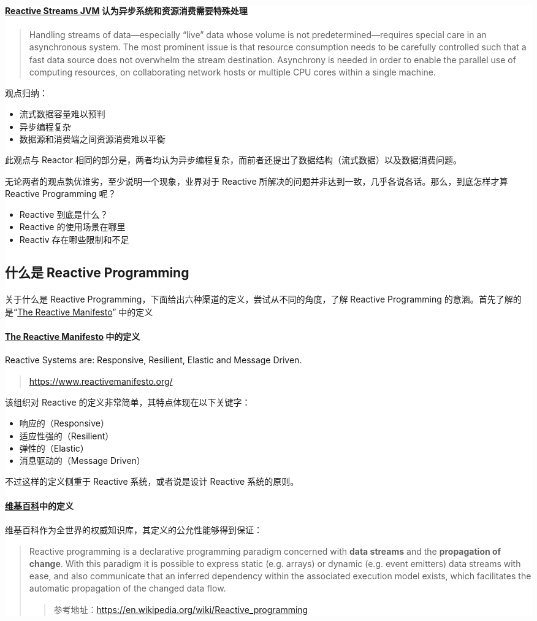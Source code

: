 

#### [Reactive Streams JVM](https://github.com/reactive-streams/reactive-streams-jvm#goals-design-and-scope) 认为异步系统和资源消费需要特殊处理

> Handling streams of data—especially “live” data whose volume is not predetermined—requires special care in an asynchronous system. The most prominent issue is that resource consumption needs to be carefully controlled such that a fast data source does not overwhelm the stream destination. Asynchrony is needed in order to enable the parallel use of computing resources, on collaborating network hosts or multiple CPU cores within a single machine.

观点归纳：

- 流式数据容量难以预判
- 异步编程复杂
- 数据源和消费端之间资源消费难以平衡

此观点与 Reactor 相同的部分是，两者均认为异步编程复杂，而前者还提出了数据结构（流式数据）以及数据消费问题。

无论两者的观点孰优谁劣，至少说明一个现象，业界对于 Reactive 所解决的问题并非达到一致，几乎各说各话。那么，到底怎样才算 Reactive Programming 呢？

- Reactive 到底是什么？
- Reactive 的使用场景在哪里
- Reactiv 存在哪些限制和不足



## 什么是 Reactive Programming

关于什么是 Reactive Programming，下面给出六种渠道的定义，尝试从不同的角度，了解 Reactive Programming 的意涵。首先了解的是“[The Reactive Manifesto](https://www.reactivemanifesto.org/)” 中的定义

#### [The Reactive Manifesto](https://www.reactivemanifesto.org/) 中的定义

Reactive Systems are: Responsive, Resilient, Elastic and Message Driven.

> https://www.reactivemanifesto.org/

该组织对 Reactive 的定义非常简单，其特点体现在以下关键字：

- 响应的（Responsive）
- 适应性强的（Resilient）
- 弹性的（Elastic）
- 消息驱动的（Message Driven）

不过这样的定义侧重于 Reactive 系统，或者说是设计 Reactive 系统的原则。

#### [维基百科](https://en.wikipedia.org/wiki/Reactive_programming)中的定义

维基百科作为全世界的权威知识库，其定义的公允性能够得到保证：

> Reactive programming is a declarative programming paradigm concerned with **data streams** and the **propagation of change**. With this paradigm it is possible to express static (e.g. arrays) or dynamic (e.g. event emitters) data streams with ease, and also communicate that an inferred dependency within the associated execution model exists, which facilitates the automatic propagation of the changed data flow.
>
> > 参考地址：https://en.wikipedia.org/wiki/Reactive_programming
